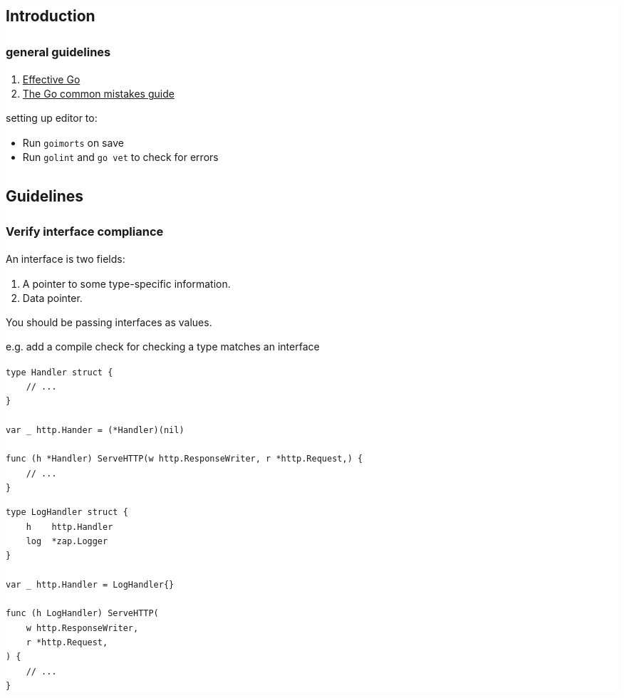 
## Introduction

### general guidelines

1. [Effective Go](https://golang.org/doc/effective_go.html)
2. [The Go common mistakes guide](https://github.com/golang/go/wiki/CodeReviewComments)

setting up editor to:
- Run `goimorts` on save
- Run `golint` and `go vet` to check for errors

## Guidelines

### Verify interface compliance

An interface is two fields:
1. A pointer to some type-specific information.
2. Data pointer.

You should be passing interfaces as values.

e.g. add a compile check for checking a type matches an interface

```
type Handler struct {
    // ...
}

var _ http.Hander = (*Handler)(nil)

func (h *Handler) ServeHTTP(w http.ResponseWriter, r *http.Request,) {
    // ...
}

```

```
type LogHandler struct {
    h    http.Handler
    log  *zap.Logger
}

var _ http.Handler = LogHandler{}

func (h LogHandler) ServeHTTP(
    w http.ResponseWriter,
    r *http.Request,
) {
    // ...
}

```
